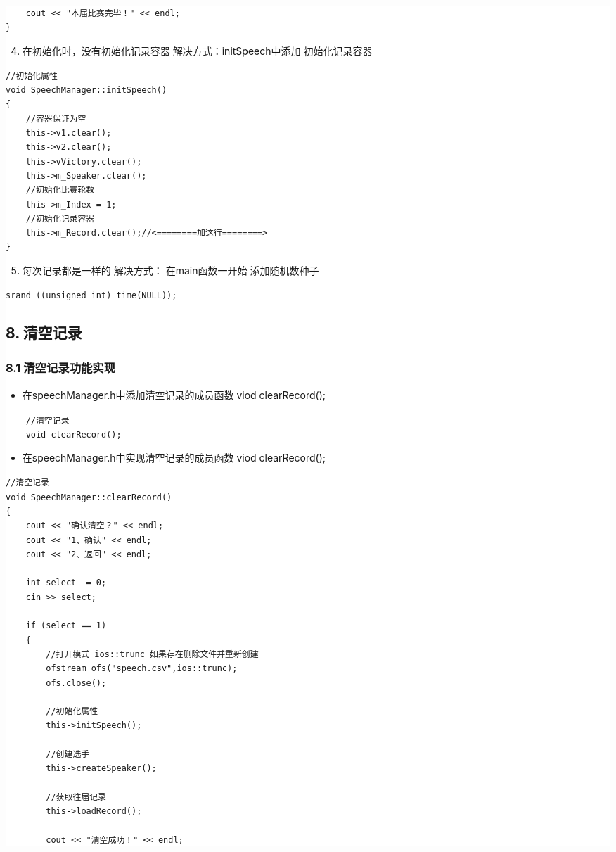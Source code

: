 ```
    cout << "本届比赛完毕！" << endl;
}

```

4. 在初始化时，没有初始化记录容器
解决方式：initSpeech中添加 初始化记录容器
```
//初始化属性
void SpeechManager::initSpeech()
{
    //容器保证为空
    this->v1.clear();
    this->v2.clear();
    this->vVictory.clear();
    this->m_Speaker.clear();
    //初始化比赛轮数
    this->m_Index = 1;
    //初始化记录容器
    this->m_Record.clear();//<========加这行========>
}
```

5. 每次记录都是一样的
解决方式： 在main函数一开始 添加随机数种子
```
srand ((unsigned int) time(NULL));
```

## 8. 清空记录
### 8.1 清空记录功能实现
- 在speechManager.h中添加清空记录的成员函数 viod clearRecord();
```
    //清空记录
    void clearRecord();
```
- 在speechManager.h中实现清空记录的成员函数 viod clearRecord();
```
//清空记录
void SpeechManager::clearRecord()
{
    cout << "确认清空？" << endl;
    cout << "1、确认" << endl;
    cout << "2、返回" << endl;

    int select  = 0;
    cin >> select;

    if (select == 1)
    {
        //打开模式 ios::trunc 如果存在删除文件并重新创建
        ofstream ofs("speech.csv",ios::trunc);
        ofs.close();

        //初始化属性
        this->initSpeech();

        //创建选手
        this->createSpeaker();

        //获取往届记录
        this->loadRecord();

        cout << "清空成功！" << endl;
```